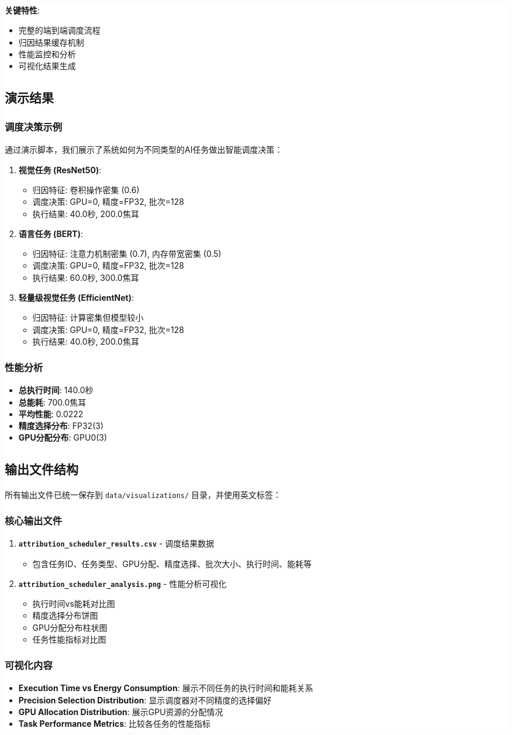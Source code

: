 **关键特性**:
- 完整的端到端调度流程
- 归因结果缓存机制
- 性能监控和分析
- 可视化结果生成

## 演示结果

### 调度决策示例

通过演示脚本，我们展示了系统如何为不同类型的AI任务做出智能调度决策：

1. **视觉任务 (ResNet50)**:
   - 归因特征: 卷积操作密集 (0.6)
   - 调度决策: GPU=0, 精度=FP32, 批次=128
   - 执行结果: 40.0秒, 200.0焦耳

2. **语言任务 (BERT)**:
   - 归因特征: 注意力机制密集 (0.7), 内存带宽密集 (0.5)
   - 调度决策: GPU=0, 精度=FP32, 批次=128
   - 执行结果: 60.0秒, 300.0焦耳

3. **轻量级视觉任务 (EfficientNet)**:
   - 归因特征: 计算密集但模型较小
   - 调度决策: GPU=0, 精度=FP32, 批次=128
   - 执行结果: 40.0秒, 200.0焦耳

### 性能分析

- **总执行时间**: 140.0秒
- **总能耗**: 700.0焦耳
- **平均性能**: 0.0222
- **精度选择分布**: FP32(3)
- **GPU分配分布**: GPU0(3)

## 输出文件结构

所有输出文件已统一保存到 `data/visualizations/` 目录，并使用英文标签：

### 核心输出文件

1. **`attribution_scheduler_results.csv`** - 调度结果数据
   - 包含任务ID、任务类型、GPU分配、精度选择、批次大小、执行时间、能耗等

2. **`attribution_scheduler_analysis.png`** - 性能分析可视化
   - 执行时间vs能耗对比图
   - 精度选择分布饼图
   - GPU分配分布柱状图
   - 任务性能指标对比图

### 可视化内容

- **Execution Time vs Energy Consumption**: 展示不同任务的执行时间和能耗关系
- **Precision Selection Distribution**: 显示调度器对不同精度的选择偏好
- **GPU Allocation Distribution**: 展示GPU资源的分配情况
- **Task Performance Metrics**: 比较各任务的性能指标
